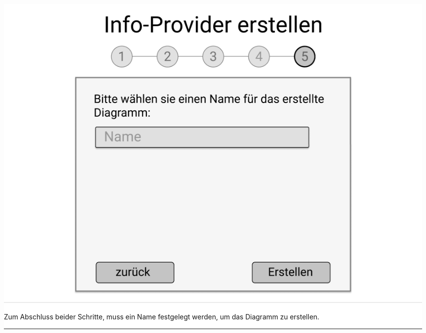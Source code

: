 ![Mockup 20](images/20.png)

Zum Abschluss beider Schritte, muss ein Name festgelegt werden, um das Diagramm zu erstellen.

<hr>
